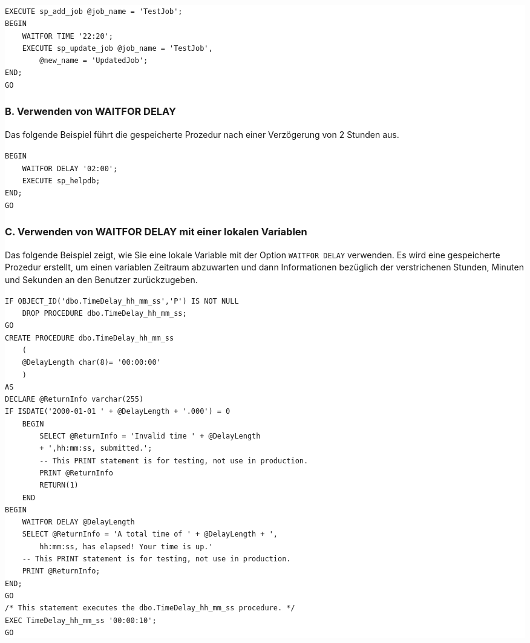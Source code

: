 ```  
EXECUTE sp_add_job @job_name = 'TestJob';  
BEGIN  
    WAITFOR TIME '22:20';  
    EXECUTE sp_update_job @job_name = 'TestJob',  
        @new_name = 'UpdatedJob';  
END;  
GO  
```  
  
### <a name="b-using-waitfor-delay"></a>B. Verwenden von WAITFOR DELAY  
 Das folgende Beispiel führt die gespeicherte Prozedur nach einer Verzögerung von 2 Stunden aus.  
  
```  
BEGIN  
    WAITFOR DELAY '02:00';  
    EXECUTE sp_helpdb;  
END;  
GO  
```  
  
### <a name="c-using-waitfor-delay-with-a-local-variable"></a>C. Verwenden von WAITFOR DELAY mit einer lokalen Variablen  
 Das folgende Beispiel zeigt, wie Sie eine lokale Variable mit der Option `WAITFOR DELAY` verwenden. Es wird eine gespeicherte Prozedur erstellt, um einen variablen Zeitraum abzuwarten und dann Informationen bezüglich der verstrichenen Stunden, Minuten und Sekunden an den Benutzer zurückzugeben.  
  
```  
IF OBJECT_ID('dbo.TimeDelay_hh_mm_ss','P') IS NOT NULL  
    DROP PROCEDURE dbo.TimeDelay_hh_mm_ss;  
GO  
CREATE PROCEDURE dbo.TimeDelay_hh_mm_ss   
    (  
    @DelayLength char(8)= '00:00:00'  
    )  
AS  
DECLARE @ReturnInfo varchar(255)  
IF ISDATE('2000-01-01 ' + @DelayLength + '.000') = 0  
    BEGIN  
        SELECT @ReturnInfo = 'Invalid time ' + @DelayLength   
        + ',hh:mm:ss, submitted.';  
        -- This PRINT statement is for testing, not use in production.  
        PRINT @ReturnInfo   
        RETURN(1)  
    END  
BEGIN  
    WAITFOR DELAY @DelayLength  
    SELECT @ReturnInfo = 'A total time of ' + @DelayLength + ',   
        hh:mm:ss, has elapsed! Your time is up.'  
    -- This PRINT statement is for testing, not use in production.  
    PRINT @ReturnInfo;  
END;  
GO  
/* This statement executes the dbo.TimeDelay_hh_mm_ss procedure. */  
EXEC TimeDelay_hh_mm_ss '00:00:10';  
GO  
```  
  